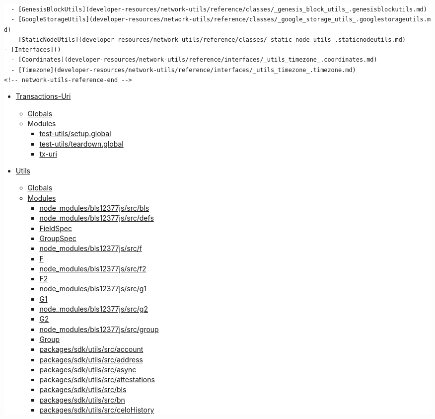       - [GenesisBlockUtils](developer-resources/network-utils/reference/classes/_genesis_block_utils_.genesisblockutils.md)
      - [GoogleStorageUtils](developer-resources/network-utils/reference/classes/_google_storage_utils_.googlestorageutils.md)
      - [StaticNodeUtils](developer-resources/network-utils/reference/classes/_static_node_utils_.staticnodeutils.md)
    - [Interfaces]()
      - [Coordinates](developer-resources/network-utils/reference/interfaces/_utils_timezone_.coordinates.md)
      - [Timezone](developer-resources/network-utils/reference/interfaces/_utils_timezone_.timezone.md)
    <!-- network-utils-reference-end -->

  - [Transactions-Uri](developer-resources/transactions-uri/reference/SUMMARY.md)
    <!-- transactions-uri-reference-start -->
    - [Globals](developer-resources/transactions-uri/reference/globals.md)
    - [Modules]()
      - [test-utils/setup.global](developer-resources/transactions-uri/reference/modules/_test_utils_setup_global_.md)
      - [test-utils/teardown.global](developer-resources/transactions-uri/reference/modules/_test_utils_teardown_global_.md)
      - [tx-uri](developer-resources/transactions-uri/reference/modules/_tx_uri_.md)
    <!-- transactions-uri-reference-end -->

  - [Utils](developer-resources/utils/reference/SUMMARY.md)
    <!-- utils-reference-start -->
    - [Globals](developer-resources/utils/reference/globals.md)
    - [Modules]()
      - [node_modules/bls12377js/src/bls](developer-resources/utils/reference/modules/_node_modules_bls12377js_src_bls_.md)
      - [node_modules/bls12377js/src/defs](developer-resources/utils/reference/modules/_node_modules_bls12377js_src_defs_.md)
      - [FieldSpec](developer-resources/utils/reference/interfaces/_node_modules_bls12377js_src_defs_.fieldspec.md)
      - [GroupSpec](developer-resources/utils/reference/interfaces/_node_modules_bls12377js_src_defs_.groupspec.md)
      - [node_modules/bls12377js/src/f](developer-resources/utils/reference/modules/_node_modules_bls12377js_src_f_.md)
      - [F](developer-resources/utils/reference/classes/_node_modules_bls12377js_src_f_.f.md)
      - [node_modules/bls12377js/src/f2](developer-resources/utils/reference/modules/_node_modules_bls12377js_src_f2_.md)
      - [F2](developer-resources/utils/reference/classes/_node_modules_bls12377js_src_f2_.f2.md)
      - [node_modules/bls12377js/src/g1](developer-resources/utils/reference/modules/_node_modules_bls12377js_src_g1_.md)
      - [G1](developer-resources/utils/reference/classes/_node_modules_bls12377js_src_g1_.g1.md)
      - [node_modules/bls12377js/src/g2](developer-resources/utils/reference/modules/_node_modules_bls12377js_src_g2_.md)
      - [G2](developer-resources/utils/reference/classes/_node_modules_bls12377js_src_g2_.g2.md)
      - [node_modules/bls12377js/src/group](developer-resources/utils/reference/modules/_node_modules_bls12377js_src_group_.md)
      - [Group](developer-resources/utils/reference/classes/_node_modules_bls12377js_src_group_.group.md)
      - [packages/sdk/utils/src/account](developer-resources/utils/reference/modules/_packages_sdk_utils_src_account_.md)
      - [packages/sdk/utils/src/address](developer-resources/utils/reference/modules/_packages_sdk_utils_src_address_.md)
      - [packages/sdk/utils/src/async](developer-resources/utils/reference/modules/_packages_sdk_utils_src_async_.md)
      - [packages/sdk/utils/src/attestations](developer-resources/utils/reference/modules/_packages_sdk_utils_src_attestations_.md)
      - [packages/sdk/utils/src/bls](developer-resources/utils/reference/modules/_packages_sdk_utils_src_bls_.md)
      - [packages/sdk/utils/src/bn](developer-resources/utils/reference/modules/_packages_sdk_utils_src_bn_.md)
      - [packages/sdk/utils/src/celoHistory](developer-resources/utils/reference/modules/_packages_sdk_utils_src_celohistory_.md)